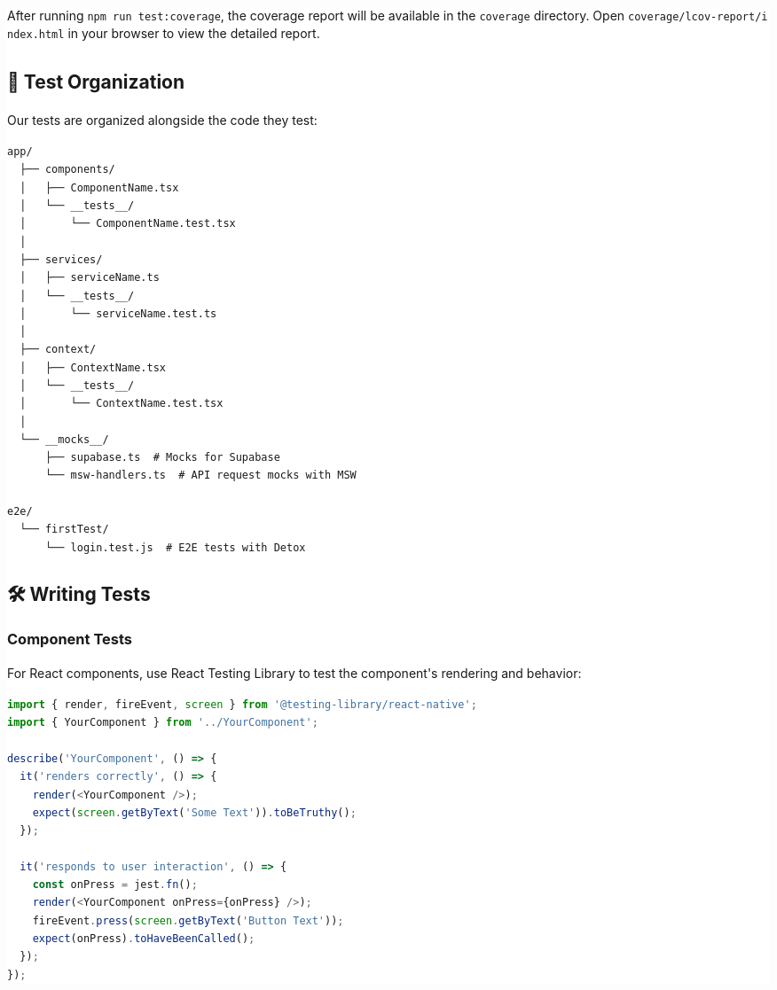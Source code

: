 After running `npm run test:coverage`, the coverage report will be available in the `coverage` directory. Open `coverage/lcov-report/index.html` in your browser to view the detailed report.

## 📝 Test Organization

Our tests are organized alongside the code they test:

```
app/
  ├── components/
  │   ├── ComponentName.tsx
  │   └── __tests__/
  │       └── ComponentName.test.tsx
  │
  ├── services/
  │   ├── serviceName.ts
  │   └── __tests__/
  │       └── serviceName.test.ts
  │
  ├── context/
  │   ├── ContextName.tsx
  │   └── __tests__/
  │       └── ContextName.test.tsx
  │
  └── __mocks__/
      ├── supabase.ts  # Mocks for Supabase
      └── msw-handlers.ts  # API request mocks with MSW

e2e/
  └── firstTest/
      └── login.test.js  # E2E tests with Detox
```

## 🛠️ Writing Tests

### Component Tests

For React components, use React Testing Library to test the component's rendering and behavior:

```typescript
import { render, fireEvent, screen } from '@testing-library/react-native';
import { YourComponent } from '../YourComponent';

describe('YourComponent', () => {
  it('renders correctly', () => {
    render(<YourComponent />);
    expect(screen.getByText('Some Text')).toBeTruthy();
  });

  it('responds to user interaction', () => {
    const onPress = jest.fn();
    render(<YourComponent onPress={onPress} />);
    fireEvent.press(screen.getByText('Button Text'));
    expect(onPress).toHaveBeenCalled();
  });
});
```
